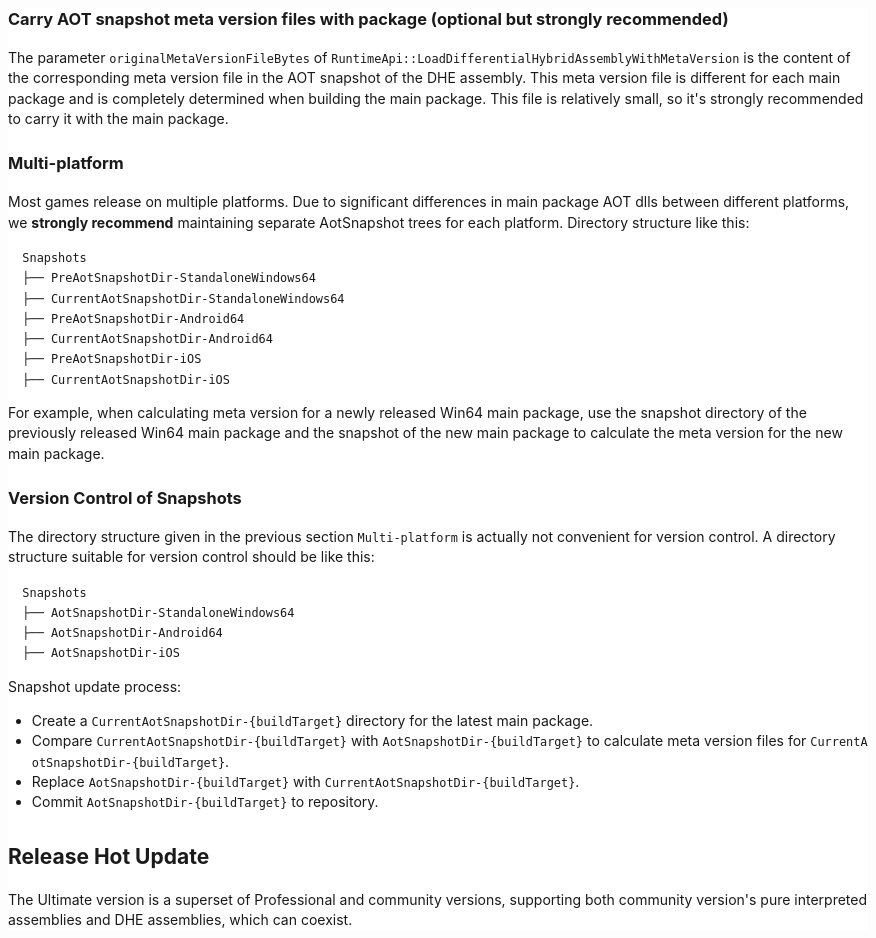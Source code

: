 ### Carry AOT snapshot meta version files with package (optional but strongly recommended)

The parameter `originalMetaVersionFileBytes` of `RuntimeApi::LoadDifferentialHybridAssemblyWithMetaVersion` is the content of the corresponding meta version file in the AOT snapshot of the DHE assembly.
This meta version file is different for each main package and is completely determined when building the main package. This file is relatively small, so it's strongly recommended to carry it with the main package.

### Multi-platform

Most games release on multiple platforms. Due to significant differences in main package AOT dlls between different platforms, we **strongly recommend** maintaining separate AotSnapshot trees for each platform. Directory structure like this:

```txt
  Snapshots
  ├── PreAotSnapshotDir-StandaloneWindows64
  ├── CurrentAotSnapshotDir-StandaloneWindows64
  ├── PreAotSnapshotDir-Android64
  ├── CurrentAotSnapshotDir-Android64
  ├── PreAotSnapshotDir-iOS
  ├── CurrentAotSnapshotDir-iOS

```

For example, when calculating meta version for a newly released Win64 main package, use the snapshot directory of the previously released Win64 main package and the snapshot of the new main package to calculate the meta version for the new main package.

### Version Control of Snapshots

The directory structure given in the previous section `Multi-platform` is actually not convenient for version control. A directory structure suitable for version control should be like this:

```txt
  Snapshots
  ├── AotSnapshotDir-StandaloneWindows64
  ├── AotSnapshotDir-Android64
  ├── AotSnapshotDir-iOS
```

Snapshot update process:

- Create a `CurrentAotSnapshotDir-{buildTarget}` directory for the latest main package.
- Compare `CurrentAotSnapshotDir-{buildTarget}` with `AotSnapshotDir-{buildTarget}` to calculate meta version files for `CurrentAotSnapshotDir-{buildTarget}`.
- Replace `AotSnapshotDir-{buildTarget}` with `CurrentAotSnapshotDir-{buildTarget}`.
- Commit `AotSnapshotDir-{buildTarget}` to repository.

## Release Hot Update

The Ultimate version is a superset of Professional and community versions, supporting both community version's pure interpreted assemblies and DHE assemblies, which can coexist.
